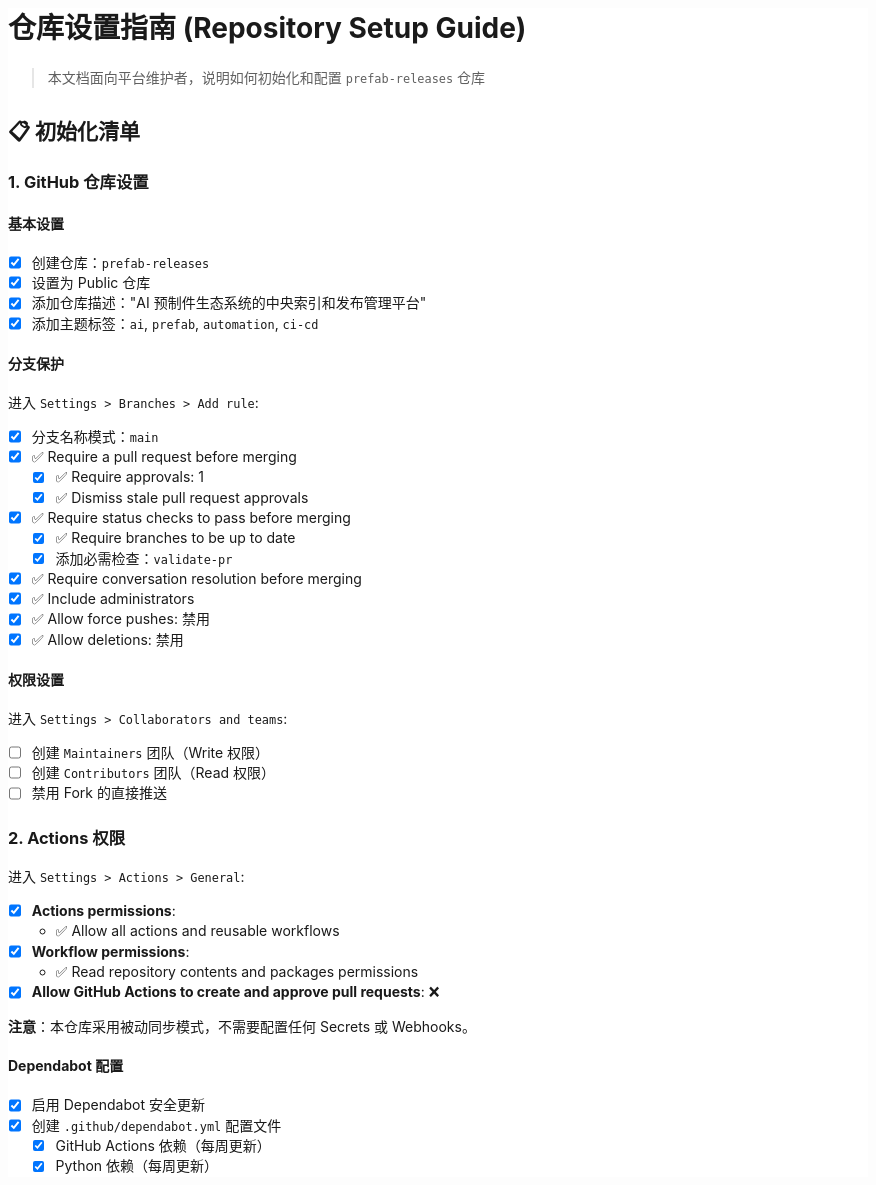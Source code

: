 # 仓库设置指南 (Repository Setup Guide)

> 本文档面向平台维护者，说明如何初始化和配置 `prefab-releases` 仓库

## 📋 初始化清单

### 1. GitHub 仓库设置

#### 基本设置
- [x] 创建仓库：`prefab-releases`
- [x] 设置为 Public 仓库
- [x] 添加仓库描述："AI 预制件生态系统的中央索引和发布管理平台"
- [x] 添加主题标签：`ai`, `prefab`, `automation`, `ci-cd`

#### 分支保护
进入 `Settings > Branches > Add rule`:

- [x] 分支名称模式：`main`
- [x] ✅ Require a pull request before merging
  - [x] ✅ Require approvals: 1
  - [x] ✅ Dismiss stale pull request approvals
- [x] ✅ Require status checks to pass before merging
  - [x] ✅ Require branches to be up to date
  - [x] 添加必需检查：`validate-pr`
- [x] ✅ Require conversation resolution before merging
- [x] ✅ Include administrators
- [x] ✅ Allow force pushes: 禁用
- [x] ✅ Allow deletions: 禁用

#### 权限设置
进入 `Settings > Collaborators and teams`:

- [ ] 创建 `Maintainers` 团队（Write 权限）
- [ ] 创建 `Contributors` 团队（Read 权限）
- [ ] 禁用 Fork 的直接推送

### 2. Actions 权限

进入 `Settings > Actions > General`:

- [x] **Actions permissions**: 
  - ✅ Allow all actions and reusable workflows
- [x] **Workflow permissions**:
  - ✅ Read repository contents and packages permissions
- [x] **Allow GitHub Actions to create and approve pull requests**: ❌

**注意**：本仓库采用被动同步模式，不需要配置任何 Secrets 或 Webhooks。

#### Dependabot 配置

- [x] 启用 Dependabot 安全更新
- [x] 创建 `.github/dependabot.yml` 配置文件
  - [x] GitHub Actions 依赖（每周更新）
  - [x] Python 依赖（每周更新）
